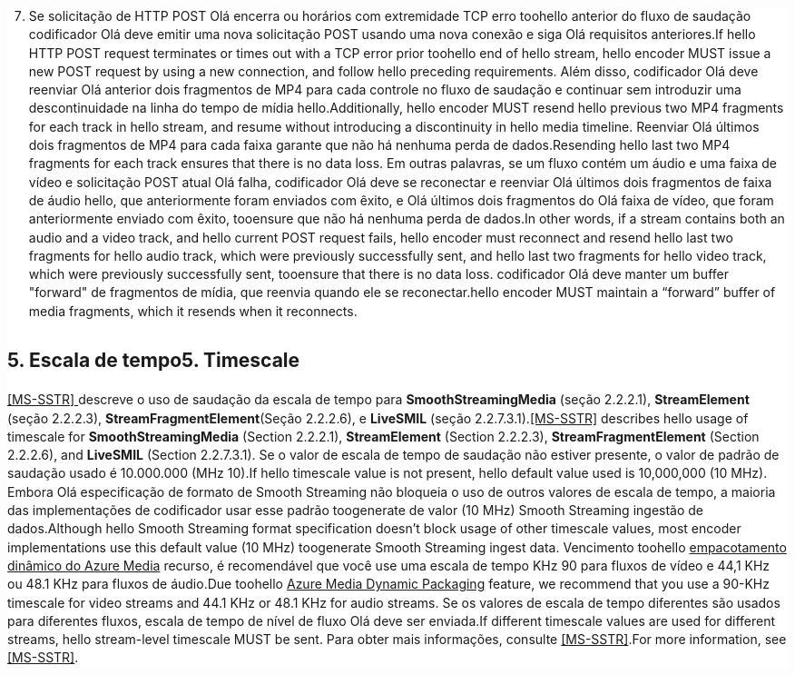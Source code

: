 7. <span data-ttu-id="63133-166">Se solicitação de HTTP POST Olá encerra ou horários com extremidade TCP erro toohello anterior do fluxo de saudação codificador Olá deve emitir uma nova solicitação POST usando uma nova conexão e siga Olá requisitos anteriores.</span><span class="sxs-lookup"><span data-stu-id="63133-166">If hello HTTP POST request terminates or times out with a TCP error prior toohello end of hello stream, hello encoder MUST issue a new POST request by using a new connection, and follow hello preceding requirements.</span></span> <span data-ttu-id="63133-167">Além disso, codificador Olá deve reenviar Olá anterior dois fragmentos de MP4 para cada controle no fluxo de saudação e continuar sem introduzir uma descontinuidade na linha do tempo de mídia hello.</span><span class="sxs-lookup"><span data-stu-id="63133-167">Additionally, hello encoder MUST resend hello previous two MP4 fragments for each track in hello stream, and resume without introducing a discontinuity in hello media timeline.</span></span> <span data-ttu-id="63133-168">Reenviar Olá últimos dois fragmentos de MP4 para cada faixa garante que não há nenhuma perda de dados.</span><span class="sxs-lookup"><span data-stu-id="63133-168">Resending hello last two MP4 fragments for each track ensures that there is no data loss.</span></span> <span data-ttu-id="63133-169">Em outras palavras, se um fluxo contém um áudio e uma faixa de vídeo e solicitação POST atual Olá falha, codificador Olá deve se reconectar e reenviar Olá últimos dois fragmentos de faixa de áudio hello, que anteriormente foram enviados com êxito, e Olá últimos dois fragmentos do Olá faixa de vídeo, que foram anteriormente enviado com êxito, tooensure que não há nenhuma perda de dados.</span><span class="sxs-lookup"><span data-stu-id="63133-169">In other words, if a stream contains both an audio and a video track, and hello current POST request fails, hello encoder must reconnect and resend hello last two fragments for hello audio track, which were previously successfully sent, and hello last two fragments for hello video track, which were previously successfully sent, tooensure that there is no data loss.</span></span> <span data-ttu-id="63133-170">codificador Olá deve manter um buffer "forward" de fragmentos de mídia, que reenvia quando ele se reconectar.</span><span class="sxs-lookup"><span data-stu-id="63133-170">hello encoder MUST maintain a “forward” buffer of media fragments, which it resends when it reconnects.</span></span>

## <a name="5-timescale"></a><span data-ttu-id="63133-171">5. Escala de tempo</span><span class="sxs-lookup"><span data-stu-id="63133-171">5. Timescale</span></span>
<span data-ttu-id="63133-172">[[MS-SSTR] ](https://msdn.microsoft.com/library/ff469518.aspx) descreve o uso de saudação da escala de tempo para **SmoothStreamingMedia** (seção 2.2.2.1), **StreamElement** (seção 2.2.2.3), **StreamFragmentElement**(Seção 2.2.2.6), e **LiveSMIL** (seção 2.2.7.3.1).</span><span class="sxs-lookup"><span data-stu-id="63133-172">[[MS-SSTR]](https://msdn.microsoft.com/library/ff469518.aspx) describes hello usage of timescale for **SmoothStreamingMedia** (Section 2.2.2.1), **StreamElement** (Section 2.2.2.3), **StreamFragmentElement** (Section 2.2.2.6), and **LiveSMIL** (Section 2.2.7.3.1).</span></span> <span data-ttu-id="63133-173">Se o valor de escala de tempo de saudação não estiver presente, o valor de padrão de saudação usado é 10.000.000 (MHz 10).</span><span class="sxs-lookup"><span data-stu-id="63133-173">If hello timescale value is not present, hello default value used is 10,000,000 (10 MHz).</span></span> <span data-ttu-id="63133-174">Embora Olá especificação de formato de Smooth Streaming não bloqueia o uso de outros valores de escala de tempo, a maioria das implementações de codificador usar esse padrão toogenerate de valor (10 MHz) Smooth Streaming ingestão de dados.</span><span class="sxs-lookup"><span data-stu-id="63133-174">Although hello Smooth Streaming format specification doesn’t block usage of other timescale values, most encoder implementations use this default value (10 MHz) toogenerate Smooth Streaming ingest data.</span></span> <span data-ttu-id="63133-175">Vencimento toohello [empacotamento dinâmico do Azure Media](media-services-dynamic-packaging-overview.md) recurso, é recomendável que você use uma escala de tempo KHz 90 para fluxos de vídeo e 44,1 KHz ou 48.1 KHz para fluxos de áudio.</span><span class="sxs-lookup"><span data-stu-id="63133-175">Due toohello [Azure Media Dynamic Packaging](media-services-dynamic-packaging-overview.md) feature, we recommend that you use a 90-KHz timescale for video streams and 44.1 KHz or 48.1 KHz for audio streams.</span></span> <span data-ttu-id="63133-176">Se os valores de escala de tempo diferentes são usados para diferentes fluxos, escala de tempo de nível de fluxo Olá deve ser enviada.</span><span class="sxs-lookup"><span data-stu-id="63133-176">If different timescale values are used for different streams, hello stream-level timescale MUST be sent.</span></span> <span data-ttu-id="63133-177">Para obter mais informações, consulte [[MS-SSTR]](https://msdn.microsoft.com/library/ff469518.aspx).</span><span class="sxs-lookup"><span data-stu-id="63133-177">For more information, see [[MS-SSTR]](https://msdn.microsoft.com/library/ff469518.aspx).</span></span>     


[image1]: ./media/media-services-fmp4-live-ingest-overview/media-services-image1.png
[image2]: ./media/media-services-fmp4-live-ingest-overview/media-services-image2.png
[image3]: ./media/media-services-fmp4-live-ingest-overview/media-services-image3.png
[image4]: ./media/media-services-fmp4-live-ingest-overview/media-services-image4.png
[image5]: ./media/media-services-fmp4-live-ingest-overview/media-services-image5.png
[image6]: ./media/media-services-fmp4-live-ingest-overview/media-services-image6.png
[image7]: ./media/media-services-fmp4-live-ingest-overview/media-services-image7.png